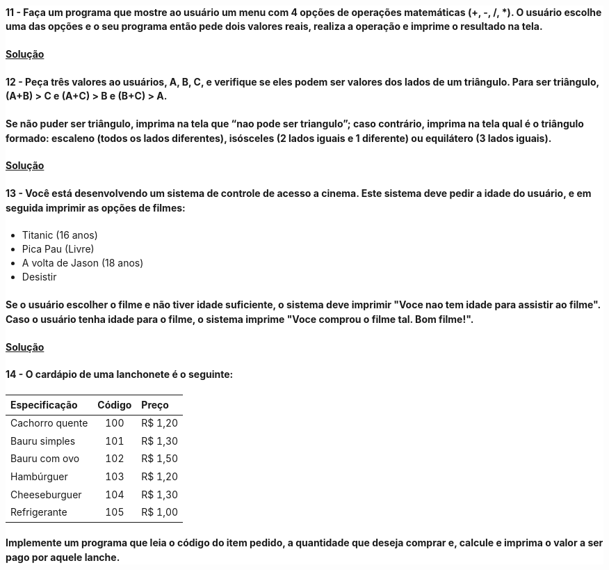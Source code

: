 #### 11 - Faça um programa que mostre ao usuário um menu com 4 opções de operações matemáticas (+, -, /, \*). O usuário escolhe uma das opções e o seu programa então pede dois valores reais, realiza a operação e imprime o resultado na tela.

#### [Solução](ex11.c)

#### 12 - Peça três valores ao usuários, A, B, C, e verifique se eles podem ser valores dos lados de um triângulo. Para ser triângulo, (A+B) > C e (A+C) > B e (B+C) > A.

#### Se não puder ser triângulo, imprima na tela que “nao pode ser triangulo”; caso contrário, imprima na tela qual é o triângulo formado: escaleno (todos os lados diferentes), isósceles (2 lados iguais e 1 diferente) ou equilátero (3 lados iguais).

#### [Solução](ex12.c)

#### 13 - Você está desenvolvendo um sistema de controle de acesso a cinema. Este sistema deve pedir a idade do usuário, e em seguida imprimir as opções de filmes:

- Titanic (16 anos)
- Pica Pau (Livre)
- A volta de Jason (18 anos)
- Desistir

#### Se o usuário escolher o filme e não tiver idade suficiente, o sistema deve imprimir "Voce nao tem idade para assistir ao filme". Caso o usuário tenha idade para o filme, o sistema imprime "Voce comprou o filme tal. Bom filme!".

#### [Solução](ex13.c)

#### 14 - O cardápio de uma lanchonete é o seguinte:

| Especificação   | Código | Preço    |
| :-------------- | :----: | :------- |
| Cachorro quente |  100   | R\$ 1,20 |
| Bauru simples   |  101   | R\$ 1,30 |
| Bauru com ovo   |  102   | R\$ 1,50 |
| Hambúrguer      |  103   | R\$ 1,20 |
| Cheeseburguer   |  104   | R\$ 1,30 |
| Refrigerante    |  105   | R\$ 1,00 |

#### Implemente um programa que leia o código do item pedido, a quantidade que deseja comprar e, calcule e imprima o valor a ser pago por aquele lanche.
